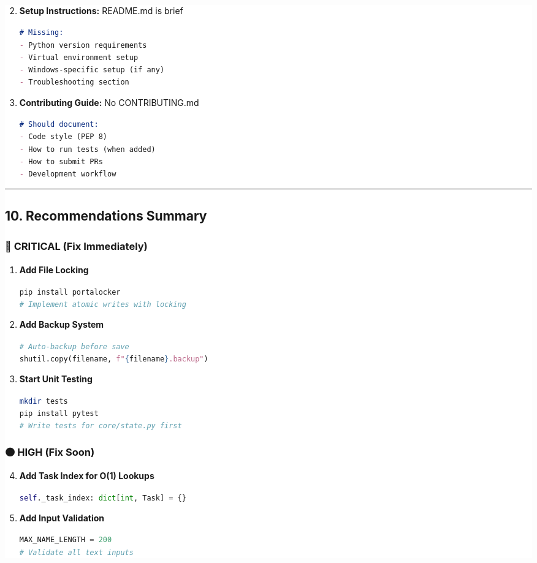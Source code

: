 2. **Setup Instructions:** README.md is brief
   ```markdown
   # Missing:
   - Python version requirements
   - Virtual environment setup
   - Windows-specific setup (if any)
   - Troubleshooting section
   ```

3. **Contributing Guide:** No CONTRIBUTING.md
   ```markdown
   # Should document:
   - Code style (PEP 8)
   - How to run tests (when added)
   - How to submit PRs
   - Development workflow
   ```

---

## 10. Recommendations Summary

### 🔴 **CRITICAL (Fix Immediately)**

1. **Add File Locking**
   ```python
   pip install portalocker
   # Implement atomic writes with locking
   ```

2. **Add Backup System**
   ```python
   # Auto-backup before save
   shutil.copy(filename, f"{filename}.backup")
   ```

3. **Start Unit Testing**
   ```bash
   mkdir tests
   pip install pytest
   # Write tests for core/state.py first
   ```

### 🟠 **HIGH (Fix Soon)**

4. **Add Task Index for O(1) Lookups**
   ```python
   self._task_index: dict[int, Task] = {}
   ```

5. **Add Input Validation**
   ```python
   MAX_NAME_LENGTH = 200
   # Validate all text inputs
   ```
